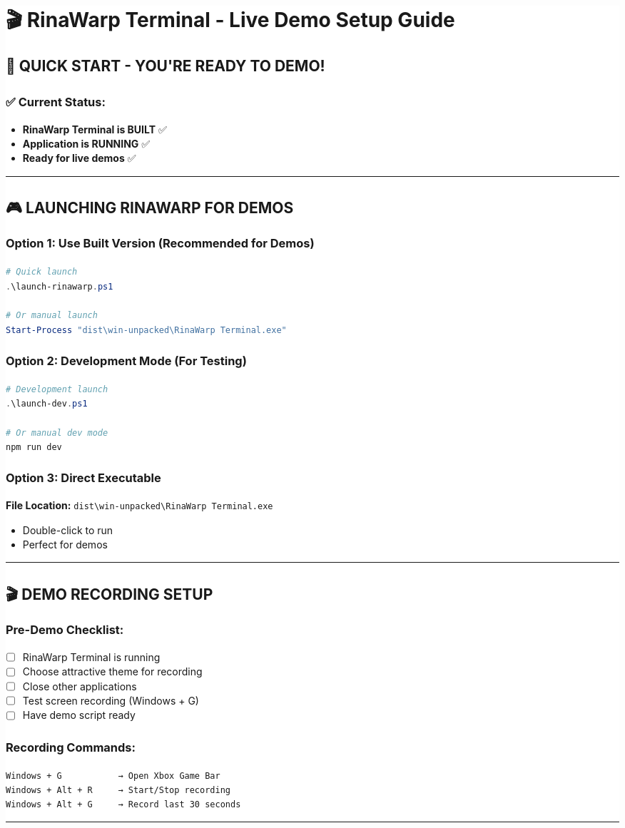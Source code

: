 # 🎬 RinaWarp Terminal - Live Demo Setup Guide

## 🚀 **QUICK START - YOU'RE READY TO DEMO!**

### ✅ **Current Status:**
- **RinaWarp Terminal is BUILT** ✅
- **Application is RUNNING** ✅ 
- **Ready for live demos** ✅

---

## 🎮 **LAUNCHING RINAWARP FOR DEMOS**

### **Option 1: Use Built Version (Recommended for Demos)**
```powershell
# Quick launch
.\launch-rinawarp.ps1

# Or manual launch
Start-Process "dist\win-unpacked\RinaWarp Terminal.exe"
```

### **Option 2: Development Mode (For Testing)**
```powershell
# Development launch
.\launch-dev.ps1

# Or manual dev mode
npm run dev
```

### **Option 3: Direct Executable**
**File Location:** `dist\win-unpacked\RinaWarp Terminal.exe`
- Double-click to run
- Perfect for demos

---

## 🎬 **DEMO RECORDING SETUP**

### **Pre-Demo Checklist:**
- [ ] RinaWarp Terminal is running
- [ ] Choose attractive theme for recording
- [ ] Close other applications
- [ ] Test screen recording (Windows + G)
- [ ] Have demo script ready

### **Recording Commands:**
```
Windows + G           → Open Xbox Game Bar
Windows + Alt + R     → Start/Stop recording
Windows + Alt + G     → Record last 30 seconds
```

---